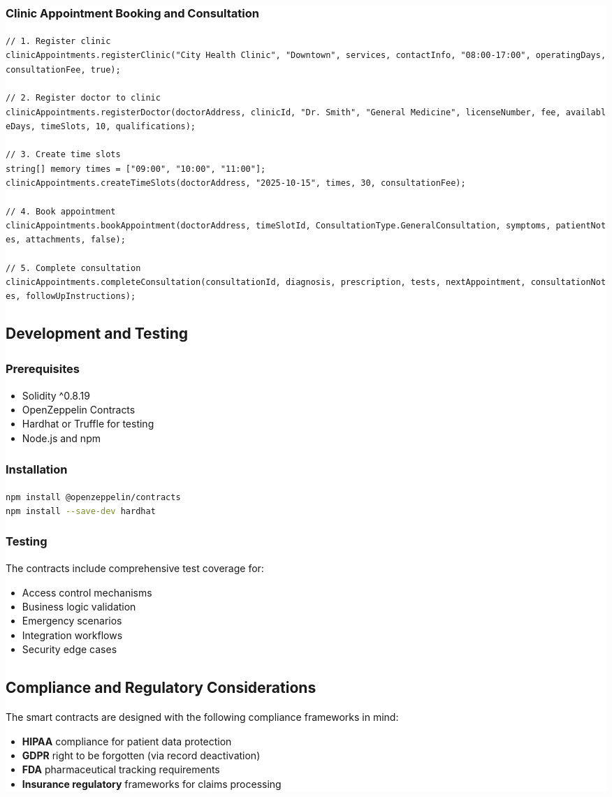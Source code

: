 
### Clinic Appointment Booking and Consultation
```solidity
// 1. Register clinic
clinicAppointments.registerClinic("City Health Clinic", "Downtown", services, contactInfo, "08:00-17:00", operatingDays, consultationFee, true);

// 2. Register doctor to clinic
clinicAppointments.registerDoctor(doctorAddress, clinicId, "Dr. Smith", "General Medicine", licenseNumber, fee, availableDays, timeSlots, 10, qualifications);

// 3. Create time slots
string[] memory times = ["09:00", "10:00", "11:00"];
clinicAppointments.createTimeSlots(doctorAddress, "2025-10-15", times, 30, consultationFee);

// 4. Book appointment
clinicAppointments.bookAppointment(doctorAddress, timeSlotId, ConsultationType.GeneralConsultation, symptoms, patientNotes, attachments, false);

// 5. Complete consultation
clinicAppointments.completeConsultation(consultationId, diagnosis, prescription, tests, nextAppointment, consultationNotes, followUpInstructions);
```

## Development and Testing

### Prerequisites
- Solidity ^0.8.19
- OpenZeppelin Contracts
- Hardhat or Truffle for testing
- Node.js and npm

### Installation
```bash
npm install @openzeppelin/contracts
npm install --save-dev hardhat
```

### Testing
The contracts include comprehensive test coverage for:
- Access control mechanisms
- Business logic validation
- Emergency scenarios
- Integration workflows
- Security edge cases

## Compliance and Regulatory Considerations

The smart contracts are designed with the following compliance frameworks in mind:
- **HIPAA** compliance for patient data protection
- **GDPR** right to be forgotten (via record deactivation)
- **FDA** pharmaceutical tracking requirements
- **Insurance regulatory** frameworks for claims processing
